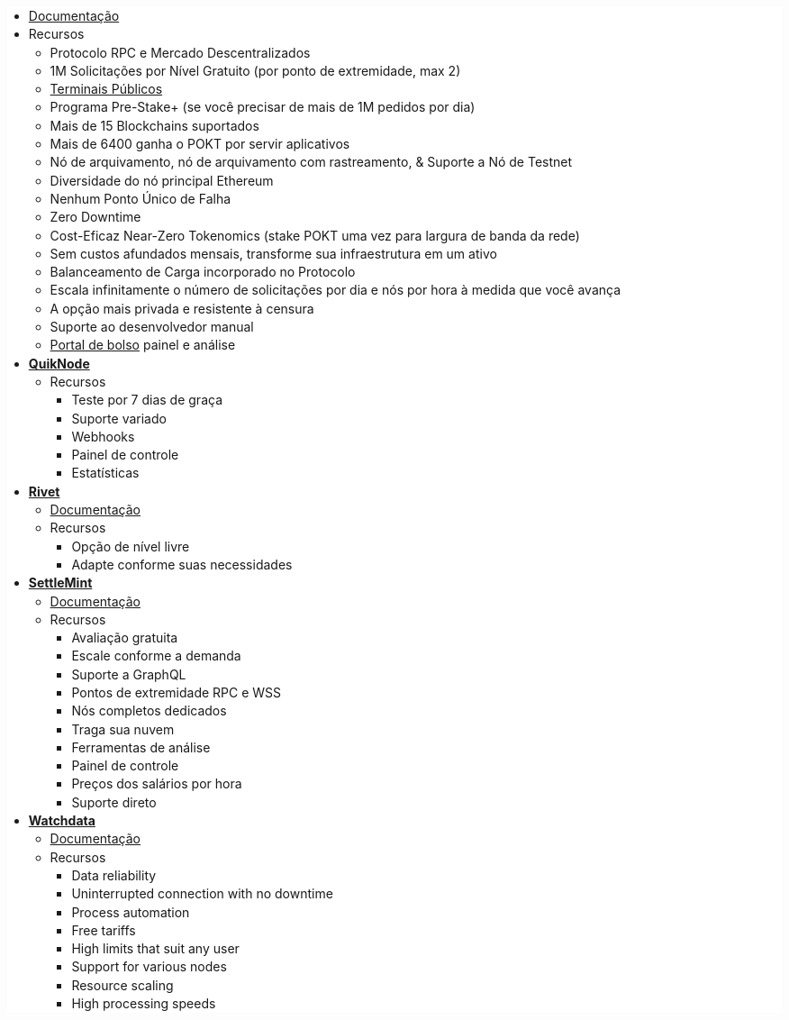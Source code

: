   - [Documentação](https://docs.pokt.network/home/)
  - Recursos
    - Protocolo RPC e Mercado Descentralizados
    - 1M Solicitações por Nível Gratuito (por ponto de extremidade, max 2)
    - [Terminais Públicos](https://docs.pokt.network/home/resources/public-rpc-endpoints)
    - Programa Pre-Stake+ (se você precisar de mais de 1M pedidos por dia)
    - Mais de 15 Blockchains suportados
    - Mais de 6400 ganha o POKT por servir aplicativos
    - Nó de arquivamento, nó de arquivamento com rastreamento, & Suporte a Nó de Testnet
    - Diversidade do nó principal Ethereum
    - Nenhum Ponto Único de Falha
    - Zero Downtime
    - Cost-Eficaz Near-Zero Tokenomics (stake POKT uma vez para largura de banda da rede)
    - Sem custos afundados mensais, transforme sua infraestrutura em um ativo
    - Balanceamento de Carga incorporado no Protocolo
    - Escala infinitamente o número de solicitações por dia e nós por hora à medida que você avança
    - A opção mais privada e resistente à censura
    - Suporte ao desenvolvedor manual
    - [Portal de bolso](https://bit.ly/ETHorg_POKTportal) painel e análise
- [**QuikNode**](https://www.quiknode.io/)
  - Recursos
    - Teste por 7 dias de graça
    - Suporte variado
    - Webhooks
    - Painel de controle
    - Estatísticas
- [**Rivet**](https://rivet.cloud/)
  - [Documentação](https://rivet.readthedocs.io/en/latest/)
  - Recursos
    - Opção de nível livre
    - Adapte conforme suas necessidades
- [**SettleMint**](https://console.settlemint.com/)
  - [Documentação](https://docs.settlemint.com/)
  - Recursos
    - Avaliação gratuita
    - Escale conforme a demanda
    - Suporte a GraphQL
    - Pontos de extremidade RPC e WSS
    - Nós completos dedicados
    - Traga sua nuvem
    - Ferramentas de análise
    - Painel de controle
    - Preços dos salários por hora
    - Suporte direto
- [**Watchdata**](https://watchdata.io/)
  - [Documentação](https://docs.watchdata.io/)
  - Recursos
    - Data reliability
    - Uninterrupted connection with no downtime
    - Process automation
    - Free tariffs
    - High limits that suit any user
    - Support for various nodes
    - Resource scaling
    - High processing speeds
